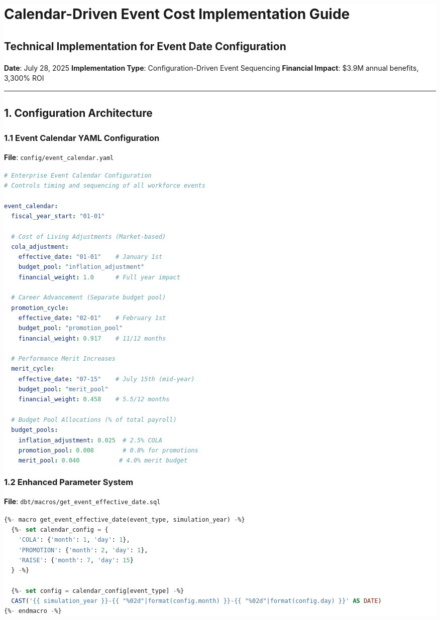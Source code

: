 # Calendar-Driven Event Cost Implementation Guide
## Technical Implementation for Event Date Configuration

**Date**: July 28, 2025
**Implementation Type**: Configuration-Driven Event Sequencing
**Financial Impact**: $3.9M annual benefits, 3,300% ROI

---

## 1. Configuration Architecture

### 1.1 Event Calendar YAML Configuration

**File**: `config/event_calendar.yaml`
```yaml
# Enterprise Event Calendar Configuration
# Controls timing and sequencing of all workforce events

event_calendar:
  fiscal_year_start: "01-01"

  # Cost of Living Adjustments (Market-based)
  cola_adjustment:
    effective_date: "01-01"    # January 1st
    budget_pool: "inflation_adjustment"
    financial_weight: 1.0      # Full year impact

  # Career Advancement (Separate budget pool)
  promotion_cycle:
    effective_date: "02-01"    # February 1st
    budget_pool: "promotion_pool"
    financial_weight: 0.917    # 11/12 months

  # Performance Merit Increases
  merit_cycle:
    effective_date: "07-15"    # July 15th (mid-year)
    budget_pool: "merit_pool"
    financial_weight: 0.458    # 5.5/12 months

  # Budget Pool Allocations (% of total payroll)
  budget_pools:
    inflation_adjustment: 0.025  # 2.5% COLA
    promotion_pool: 0.008        # 0.8% for promotions
    merit_pool: 0.040           # 4.0% merit budget
```

### 1.2 Enhanced Parameter System

**File**: `dbt/macros/get_event_effective_date.sql`
```sql
{%- macro get_event_effective_date(event_type, simulation_year) -%}
  {%- set calendar_config = {
    'COLA': {'month': 1, 'day': 1},
    'PROMOTION': {'month': 2, 'day': 1},
    'RAISE': {'month': 7, 'day': 15}
  } -%}

  {%- set config = calendar_config[event_type] -%}
  CAST('{{ simulation_year }}-{{ "%02d"|format(config.month) }}-{{ "%02d"|format(config.day) }}' AS DATE)
{%- endmacro -%}
```
